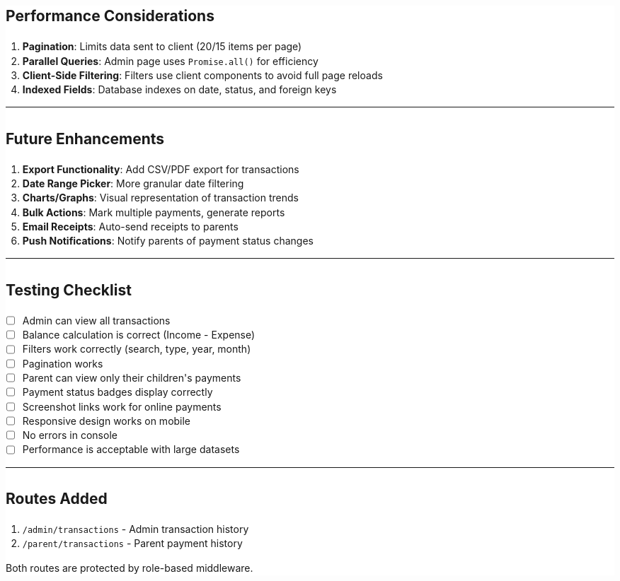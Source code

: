 
## Performance Considerations

1. **Pagination**: Limits data sent to client (20/15 items per page)
2. **Parallel Queries**: Admin page uses `Promise.all()` for efficiency
3. **Client-Side Filtering**: Filters use client components to avoid full page reloads
4. **Indexed Fields**: Database indexes on date, status, and foreign keys

---

## Future Enhancements

1. **Export Functionality**: Add CSV/PDF export for transactions
2. **Date Range Picker**: More granular date filtering
3. **Charts/Graphs**: Visual representation of transaction trends
4. **Bulk Actions**: Mark multiple payments, generate reports
5. **Email Receipts**: Auto-send receipts to parents
6. **Push Notifications**: Notify parents of payment status changes

---

## Testing Checklist

- [ ] Admin can view all transactions
- [ ] Balance calculation is correct (Income - Expense)
- [ ] Filters work correctly (search, type, year, month)
- [ ] Pagination works
- [ ] Parent can view only their children's payments
- [ ] Payment status badges display correctly
- [ ] Screenshot links work for online payments
- [ ] Responsive design works on mobile
- [ ] No errors in console
- [ ] Performance is acceptable with large datasets

---

## Routes Added

1. `/admin/transactions` - Admin transaction history
2. `/parent/transactions` - Parent payment history

Both routes are protected by role-based middleware.
